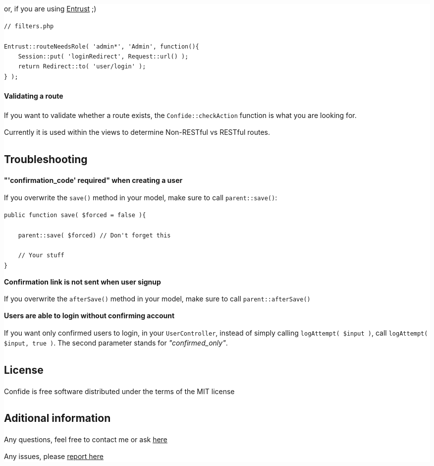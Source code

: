 or, if you are using [Entrust](https://github.com/Zizaco/entrust) ;)

    // filters.php

    Entrust::routeNeedsRole( 'admin*', 'Admin', function(){
        Session::put( 'loginRedirect', Request::url() );
        return Redirect::to( 'user/login' );
    } );

#### Validating a route

If you want to validate whether a route exists, the `Confide::checkAction` function is what you are looking for.

Currently it is used within the views to determine Non-RESTful vs RESTful routes.

## Troubleshooting

__"'confirmation_code' required" when creating a user__

If you overwrite the `save()` method in your model, make sure to call `parent::save()`:

    public function save( $forced = false ){

        parent::save( $forced) // Don't forget this

        // Your stuff
    }

__Confirmation link is not sent when user signup__

If you overwrite the `afterSave()` method in your model, make sure to call `parent::afterSave()`

__Users are able to login without confirming account__

If you want only confirmed users to login, in your `UserController`, instead of simply calling `logAttempt( $input )`, call `logAttempt( $input, true )`. The second parameter stands for _"confirmed_only"_.


## License

Confide is free software distributed under the terms of the MIT license

## Aditional information

Any questions, feel free to contact me or ask [here](http://forums.laravel.io/viewtopic.php?id=4658)

Any issues, please [report here](https://github.com/Zizaco/confide/issues)
